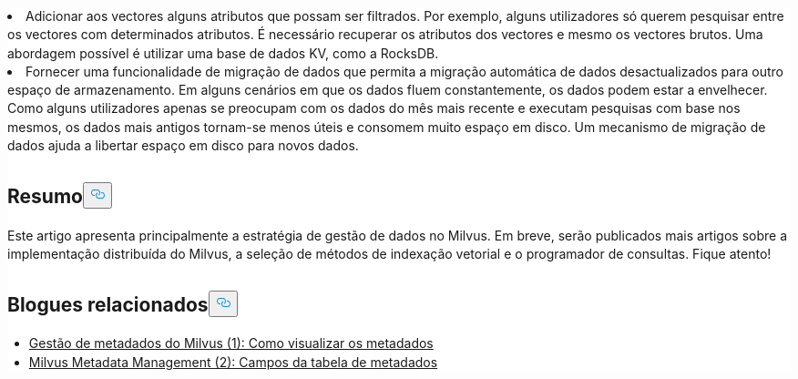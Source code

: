 <li>Adicionar aos vectores alguns atributos que possam ser filtrados. Por exemplo, alguns utilizadores só querem pesquisar entre os vectores com determinados atributos. É necessário recuperar os atributos dos vectores e mesmo os vectores brutos. Uma abordagem possível é utilizar uma base de dados KV, como a RocksDB.</li>
<li>Fornecer uma funcionalidade de migração de dados que permita a migração automática de dados desactualizados para outro espaço de armazenamento. Em alguns cenários em que os dados fluem constantemente, os dados podem estar a envelhecer. Como alguns utilizadores apenas se preocupam com os dados do mês mais recente e executam pesquisas com base nos mesmos, os dados mais antigos tornam-se menos úteis e consomem muito espaço em disco. Um mecanismo de migração de dados ajuda a libertar espaço em disco para novos dados.</li>
</ul>
<h2 id="Summary" class="common-anchor-header">Resumo<button data-href="#Summary" class="anchor-icon" translate="no">
      <svg translate="no"
        aria-hidden="true"
        focusable="false"
        height="20"
        version="1.1"
        viewBox="0 0 16 16"
        width="16"
      >
        <path
          fill="#0092E4"
          fill-rule="evenodd"
          d="M4 9h1v1H4c-1.5 0-3-1.69-3-3.5S2.55 3 4 3h4c1.45 0 3 1.69 3 3.5 0 1.41-.91 2.72-2 3.25V8.59c.58-.45 1-1.27 1-2.09C10 5.22 8.98 4 8 4H4c-.98 0-2 1.22-2 2.5S3 9 4 9zm9-3h-1v1h1c1 0 2 1.22 2 2.5S13.98 12 13 12H9c-.98 0-2-1.22-2-2.5 0-.83.42-1.64 1-2.09V6.25c-1.09.53-2 1.84-2 3.25C6 11.31 7.55 13 9 13h4c1.45 0 3-1.69 3-3.5S14.5 6 13 6z"
        ></path>
      </svg>
    </button></h2><p>Este artigo apresenta principalmente a estratégia de gestão de dados no Milvus. Em breve, serão publicados mais artigos sobre a implementação distribuída do Milvus, a seleção de métodos de indexação vetorial e o programador de consultas. Fique atento!</p>
<h2 id="Related-blogs" class="common-anchor-header">Blogues relacionados<button data-href="#Related-blogs" class="anchor-icon" translate="no">
      <svg translate="no"
        aria-hidden="true"
        focusable="false"
        height="20"
        version="1.1"
        viewBox="0 0 16 16"
        width="16"
      >
        <path
          fill="#0092E4"
          fill-rule="evenodd"
          d="M4 9h1v1H4c-1.5 0-3-1.69-3-3.5S2.55 3 4 3h4c1.45 0 3 1.69 3 3.5 0 1.41-.91 2.72-2 3.25V8.59c.58-.45 1-1.27 1-2.09C10 5.22 8.98 4 8 4H4c-.98 0-2 1.22-2 2.5S3 9 4 9zm9-3h-1v1h1c1 0 2 1.22 2 2.5S13.98 12 13 12H9c-.98 0-2-1.22-2-2.5 0-.83.42-1.64 1-2.09V6.25c-1.09.53-2 1.84-2 3.25C6 11.31 7.55 13 9 13h4c1.45 0 3-1.69 3-3.5S14.5 6 13 6z"
        ></path>
      </svg>
    </button></h2><ul>
<li><a href="https://medium.com/@milvusio/milvus-metadata-management-1-6b9e05c06fb0">Gestão de metadados do Milvus (1): Como visualizar os metadados</a></li>
<li><a href="https://medium.com/@milvusio/milvus-metadata-management-2-fields-in-the-metadata-table-3bf0d296ca6d">Milvus Metadata Management (2): Campos da tabela de metadados</a></li>
</ul>
